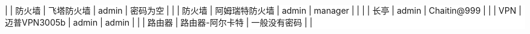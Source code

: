 |                                                                                                                                                                                                                                      | 防火墙                                                                                                                                                                                                                            | 飞塔防火墙                                                                                                                                                                                                                      | admin                                                                                                                                                                                                                                                                 | 密码为空                                                                                                                                                                                                                         |
|                                                                                                                                                                                                                                      | 防火墙                                                                                                                                                                                                                            | 阿姆瑞特防火墙                                                                                                                                                                                                                | admin                                                                                                                                                                                                                                                                 | manager                                                                                                                                                                                                                              |
|                                                                                                                                                                                                                                      |                                                                                                                                                                                                                                      | 长亭                                                                                                                                                                                                                               | admin                                                                                                                                                                                                                                                                 | Chaitin@999                                                                                                                                                                                                                          |
|                                                                                                                                                                                                                                      | VPN                                                                                                                                                                                                                                  | 迈普VPN3005b                                                                                                                                                                                                                       | admin                                                                                                                                                                                                                                                                 | admin                                                                                                                                                                                                                                |
|                                                                                                                                                                                                                                      | 路由器                                                                                                                                                                                                                            | 路由器-阿尔卡特                                                                                                                                                                                                               | 一般没有密码                                                                                                                                                                                                                                                    |                                                                                                                                                                                                                                      |